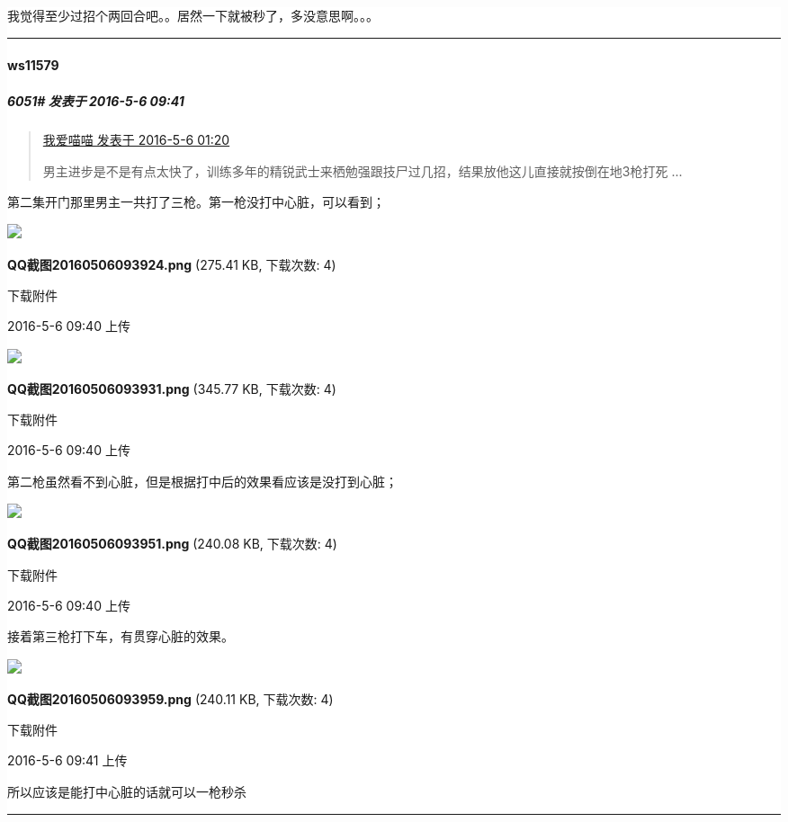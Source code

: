 
我觉得至少过招个两回合吧。。居然一下就被秒了，多没意思啊。。。


-----

####  ws11579  
##### 6051#       发表于 2016-5-6 09:41


<blockquote><a href="httphttps://bbs.saraba1st.com/2b/forum.php?mod=redirect&amp;goto=findpost&amp;pid=32348027&amp;ptid=1180903" target="_blank">我爱喵喵 发表于 2016-5-6 01:20</a>

男主进步是不是有点太快了，训练多年的精锐武士来栖勉强跟技尸过几招，结果放他这儿直接就按倒在地3枪打死 ...</blockquote>
第二集开门那里男主一共打了三枪。第一枪没打中心脏，可以看到；

<img src="http://img.saraba1st.com/forum/201605/06/094026c2h9hk70p0h7bohs.png" referrerpolicy="no-referrer">


<strong>QQ截图20160506093924.png</strong> (275.41 KB, 下载次数: 4)

下载附件

2016-5-6 09:40 上传


<img src="http://img.saraba1st.com/forum/201605/06/094028ujzn2nnmk8b3ieyd.png" referrerpolicy="no-referrer">


<strong>QQ截图20160506093931.png</strong> (345.77 KB, 下载次数: 4)

下载附件

2016-5-6 09:40 上传


第二枪虽然看不到心脏，但是根据打中后的效果看应该是没打到心脏；

<img src="http://img.saraba1st.com/forum/201605/06/094057lz2k7v79q5qyqz3b.png" referrerpolicy="no-referrer">


<strong>QQ截图20160506093951.png</strong> (240.08 KB, 下载次数: 4)

下载附件

2016-5-6 09:40 上传


接着第三枪打下车，有贯穿心脏的效果。

<img src="http://img.saraba1st.com/forum/201605/06/094115bf7zk32532axql72.png" referrerpolicy="no-referrer">


<strong>QQ截图20160506093959.png</strong> (240.11 KB, 下载次数: 4)

下载附件

2016-5-6 09:41 上传


所以应该是能打中心脏的话就可以一枪秒杀


-----
